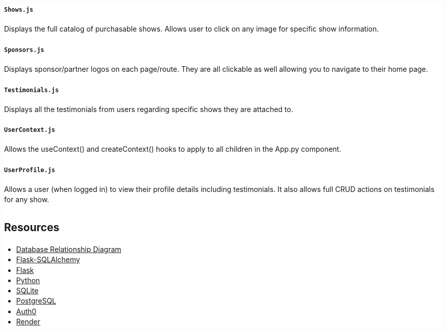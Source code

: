 #### `Shows.js`

Displays the full catalog of purchasable shows. Allows user to click on any image for specific show information.

#### `Sponsors.js`

Displays sponsor/partner logos on each page/route. They are all clickable as well allowing you to navigate to their home page.

#### `Testimonials.js`

Displays all the testimonials from users regarding specific shows they are attached to.

#### `UserContext.js`

Allows the useContext() and createContext() hooks to apply to all children in the App.py component.

#### `UserProfile.js`

Allows a user (when logged in) to view their profile details including testimonials. It also allows full CRUD actions on testimonials for any show.

## Resources

- [Database Relationship Diagram](https://dbdiagram.io/home)
- [Flask-SQLAlchemy](https://flask-sqlalchemy.readthedocs.io/en/3.1.x/)
- [Flask](https://flask.palletsprojects.com/en/3.0.x/)
- [Python](https://www.python.org/)
- [SQLite](https://www.sqlite.org/)
- [PostgreSQL](https://www.postgresql.org/)
- [Auth0](https://auth0.com/)
- [Render](https://render.com/)